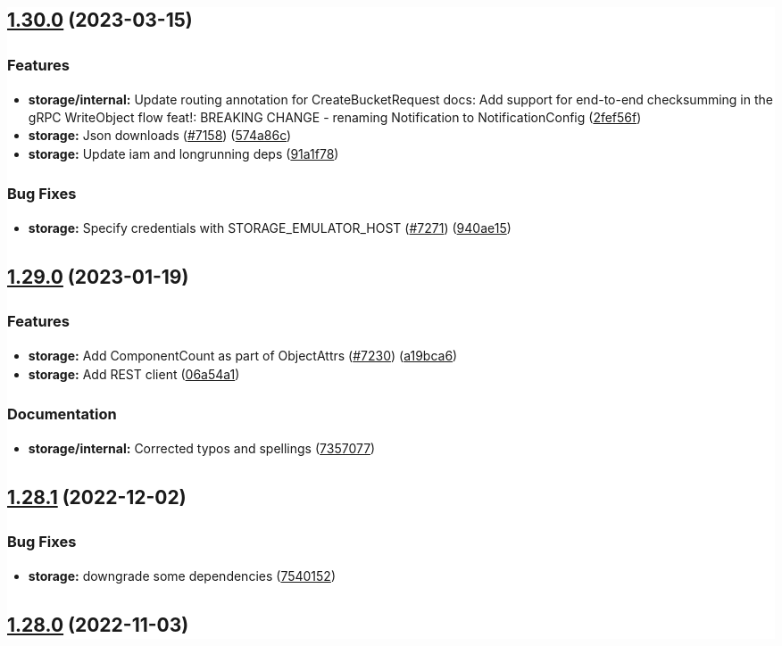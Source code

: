 ## [1.30.0](https://github.com/googleapis/google-cloud-go/compare/storage/v1.29.0...storage/v1.30.0) (2023-03-15)


### Features

* **storage/internal:** Update routing annotation for CreateBucketRequest docs: Add support for end-to-end checksumming in the gRPC WriteObject flow feat!: BREAKING CHANGE - renaming Notification to NotificationConfig ([2fef56f](https://github.com/googleapis/google-cloud-go/commit/2fef56f75a63dc4ff6e0eea56c7b26d4831c8e27))
* **storage:** Json downloads ([#7158](https://github.com/googleapis/google-cloud-go/issues/7158)) ([574a86c](https://github.com/googleapis/google-cloud-go/commit/574a86c614445f8c3f5a54446820df774c31cd47))
* **storage:** Update iam and longrunning deps ([91a1f78](https://github.com/googleapis/google-cloud-go/commit/91a1f784a109da70f63b96414bba8a9b4254cddd))


### Bug Fixes

* **storage:** Specify credentials with STORAGE_EMULATOR_HOST ([#7271](https://github.com/googleapis/google-cloud-go/issues/7271)) ([940ae15](https://github.com/googleapis/google-cloud-go/commit/940ae15f725ff384e345e627feb03d22e1fd8db5))

## [1.29.0](https://github.com/googleapis/google-cloud-go/compare/storage/v1.28.1...storage/v1.29.0) (2023-01-19)


### Features

* **storage:** Add ComponentCount as part of ObjectAttrs ([#7230](https://github.com/googleapis/google-cloud-go/issues/7230)) ([a19bca6](https://github.com/googleapis/google-cloud-go/commit/a19bca60704b4fbb674cf51d828580aa653c8210))
* **storage:** Add REST client ([06a54a1](https://github.com/googleapis/google-cloud-go/commit/06a54a16a5866cce966547c51e203b9e09a25bc0))


### Documentation

* **storage/internal:** Corrected typos and spellings ([7357077](https://github.com/googleapis/google-cloud-go/commit/735707796d81d7f6f32fc3415800c512fe62297e))

## [1.28.1](https://github.com/googleapis/google-cloud-go/compare/storage/v1.28.0...storage/v1.28.1) (2022-12-02)


### Bug Fixes

* **storage:** downgrade some dependencies ([7540152](https://github.com/googleapis/google-cloud-go/commit/754015236d5af7c82a75da218b71a87b9ead6eb5))

## [1.28.0](https://github.com/googleapis/google-cloud-go/compare/storage/v1.27.0...storage/v1.28.0) (2022-11-03)

